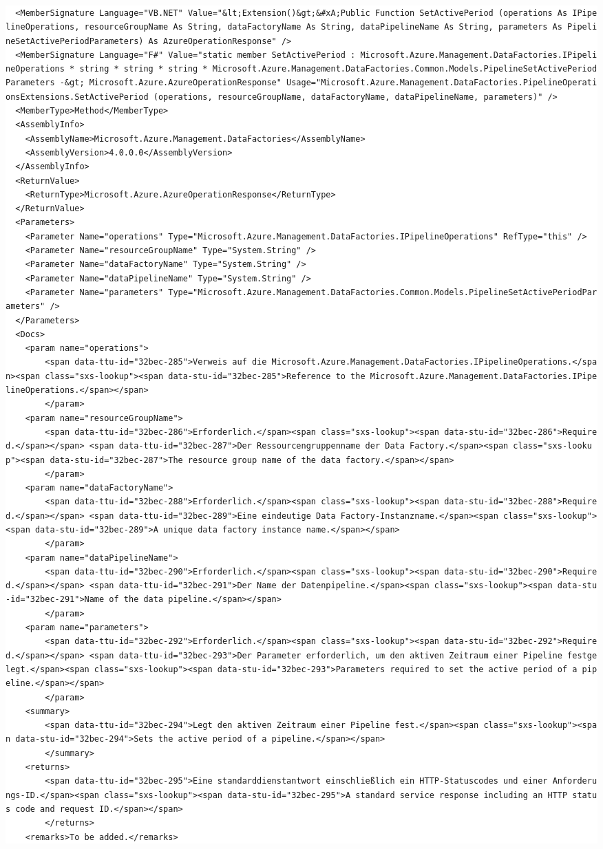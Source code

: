       <MemberSignature Language="VB.NET" Value="&lt;Extension()&gt;&#xA;Public Function SetActivePeriod (operations As IPipelineOperations, resourceGroupName As String, dataFactoryName As String, dataPipelineName As String, parameters As PipelineSetActivePeriodParameters) As AzureOperationResponse" />
      <MemberSignature Language="F#" Value="static member SetActivePeriod : Microsoft.Azure.Management.DataFactories.IPipelineOperations * string * string * string * Microsoft.Azure.Management.DataFactories.Common.Models.PipelineSetActivePeriodParameters -&gt; Microsoft.Azure.AzureOperationResponse" Usage="Microsoft.Azure.Management.DataFactories.PipelineOperationsExtensions.SetActivePeriod (operations, resourceGroupName, dataFactoryName, dataPipelineName, parameters)" />
      <MemberType>Method</MemberType>
      <AssemblyInfo>
        <AssemblyName>Microsoft.Azure.Management.DataFactories</AssemblyName>
        <AssemblyVersion>4.0.0.0</AssemblyVersion>
      </AssemblyInfo>
      <ReturnValue>
        <ReturnType>Microsoft.Azure.AzureOperationResponse</ReturnType>
      </ReturnValue>
      <Parameters>
        <Parameter Name="operations" Type="Microsoft.Azure.Management.DataFactories.IPipelineOperations" RefType="this" />
        <Parameter Name="resourceGroupName" Type="System.String" />
        <Parameter Name="dataFactoryName" Type="System.String" />
        <Parameter Name="dataPipelineName" Type="System.String" />
        <Parameter Name="parameters" Type="Microsoft.Azure.Management.DataFactories.Common.Models.PipelineSetActivePeriodParameters" />
      </Parameters>
      <Docs>
        <param name="operations">
            <span data-ttu-id="32bec-285">Verweis auf die Microsoft.Azure.Management.DataFactories.IPipelineOperations.</span><span class="sxs-lookup"><span data-stu-id="32bec-285">Reference to the Microsoft.Azure.Management.DataFactories.IPipelineOperations.</span></span>
            </param>
        <param name="resourceGroupName">
            <span data-ttu-id="32bec-286">Erforderlich.</span><span class="sxs-lookup"><span data-stu-id="32bec-286">Required.</span></span> <span data-ttu-id="32bec-287">Der Ressourcengruppenname der Data Factory.</span><span class="sxs-lookup"><span data-stu-id="32bec-287">The resource group name of the data factory.</span></span>
            </param>
        <param name="dataFactoryName">
            <span data-ttu-id="32bec-288">Erforderlich.</span><span class="sxs-lookup"><span data-stu-id="32bec-288">Required.</span></span> <span data-ttu-id="32bec-289">Eine eindeutige Data Factory-Instanzname.</span><span class="sxs-lookup"><span data-stu-id="32bec-289">A unique data factory instance name.</span></span>
            </param>
        <param name="dataPipelineName">
            <span data-ttu-id="32bec-290">Erforderlich.</span><span class="sxs-lookup"><span data-stu-id="32bec-290">Required.</span></span> <span data-ttu-id="32bec-291">Der Name der Datenpipeline.</span><span class="sxs-lookup"><span data-stu-id="32bec-291">Name of the data pipeline.</span></span>
            </param>
        <param name="parameters">
            <span data-ttu-id="32bec-292">Erforderlich.</span><span class="sxs-lookup"><span data-stu-id="32bec-292">Required.</span></span> <span data-ttu-id="32bec-293">Der Parameter erforderlich, um den aktiven Zeitraum einer Pipeline festgelegt.</span><span class="sxs-lookup"><span data-stu-id="32bec-293">Parameters required to set the active period of a pipeline.</span></span>
            </param>
        <summary>
            <span data-ttu-id="32bec-294">Legt den aktiven Zeitraum einer Pipeline fest.</span><span class="sxs-lookup"><span data-stu-id="32bec-294">Sets the active period of a pipeline.</span></span>
            </summary>
        <returns>
            <span data-ttu-id="32bec-295">Eine standarddienstantwort einschließlich ein HTTP-Statuscodes und einer Anforderungs-ID.</span><span class="sxs-lookup"><span data-stu-id="32bec-295">A standard service response including an HTTP status code and request ID.</span></span>
            </returns>
        <remarks>To be added.</remarks>
